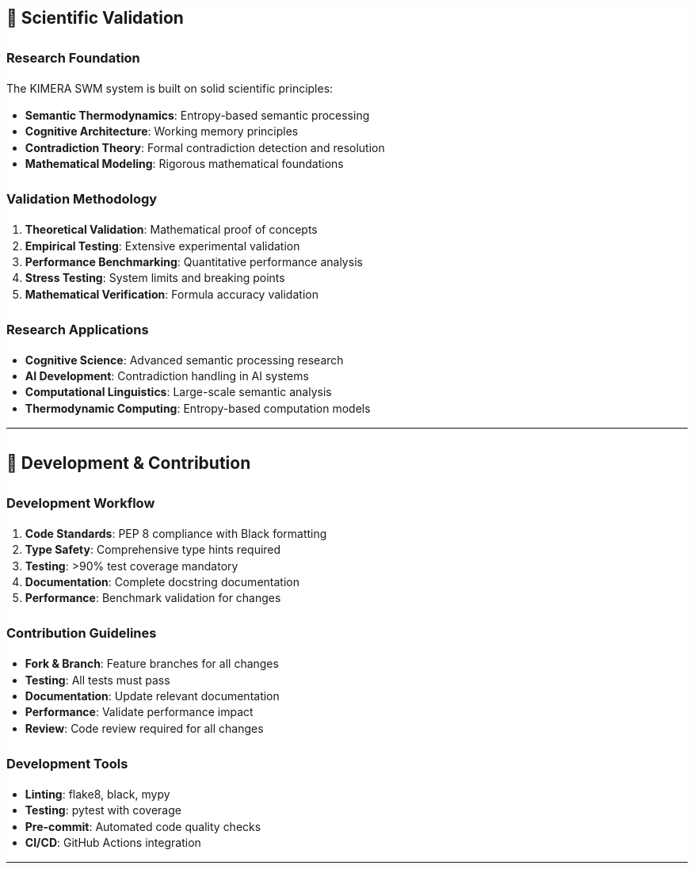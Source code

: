 ## 🔬 Scientific Validation

### Research Foundation

The KIMERA SWM system is built on solid scientific principles:

- **Semantic Thermodynamics**: Entropy-based semantic processing
- **Cognitive Architecture**: Working memory principles
- **Contradiction Theory**: Formal contradiction detection and resolution
- **Mathematical Modeling**: Rigorous mathematical foundations

### Validation Methodology

1. **Theoretical Validation**: Mathematical proof of concepts
2. **Empirical Testing**: Extensive experimental validation
3. **Performance Benchmarking**: Quantitative performance analysis
4. **Stress Testing**: System limits and breaking points
5. **Mathematical Verification**: Formula accuracy validation

### Research Applications

- **Cognitive Science**: Advanced semantic processing research
- **AI Development**: Contradiction handling in AI systems
- **Computational Linguistics**: Large-scale semantic analysis
- **Thermodynamic Computing**: Entropy-based computation models

---

## 🤝 Development & Contribution

### Development Workflow

1. **Code Standards**: PEP 8 compliance with Black formatting
2. **Type Safety**: Comprehensive type hints required
3. **Testing**: >90% test coverage mandatory
4. **Documentation**: Complete docstring documentation
5. **Performance**: Benchmark validation for changes

### Contribution Guidelines

- **Fork & Branch**: Feature branches for all changes
- **Testing**: All tests must pass
- **Documentation**: Update relevant documentation
- **Performance**: Validate performance impact
- **Review**: Code review required for all changes

### Development Tools

- **Linting**: flake8, black, mypy
- **Testing**: pytest with coverage
- **Pre-commit**: Automated code quality checks
- **CI/CD**: GitHub Actions integration

---